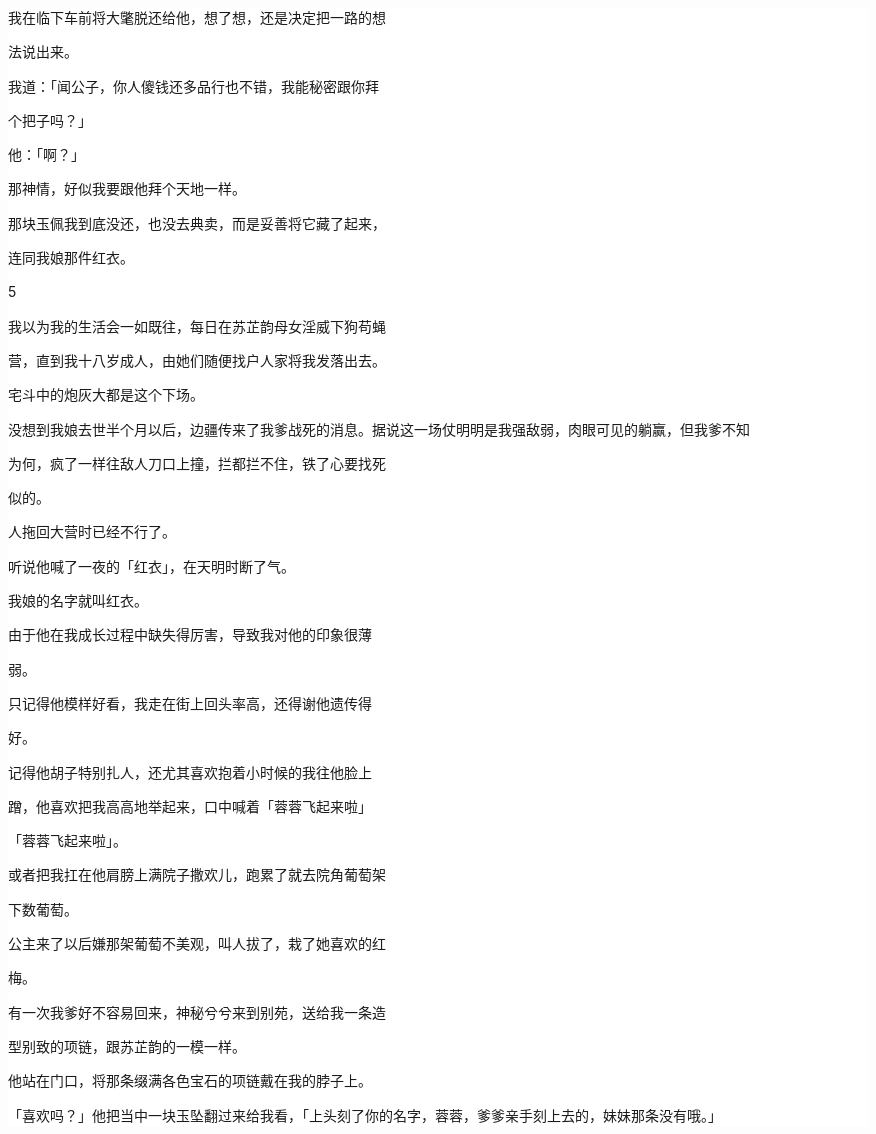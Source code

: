 我在临下车前将大氅脱还给他，想了想，还是决定把一路的想

法说出来。

我道：「闻公子，你人傻钱还多品行也不错，我能秘密跟你拜

个把子吗？」

他：「啊？」

那神情，好似我要跟他拜个天地一样。

那块玉佩我到底没还，也没去典卖，而是妥善将它藏了起来，

连同我娘那件红衣。

5

我以为我的生活会一如既往，每日在苏芷韵母女淫威下狗苟蝇

营，直到我十八岁成人，由她们随便找户人家将我发落出去。

宅斗中的炮灰大都是这个下场。

没想到我娘去世半个月以后，边疆传来了我爹战死的消息。据说这一场仗明明是我强敌弱，肉眼可见的躺赢，但我爹不知

为何，疯了一样往敌人刀口上撞，拦都拦不住，铁了心要找死

似的。

人拖回大营时已经不行了。

听说他喊了一夜的「红衣」，在天明时断了气。

我娘的名字就叫红衣。

由于他在我成长过程中缺失得厉害，导致我对他的印象很薄

弱。

只记得他模样好看，我走在街上回头率高，还得谢他遗传得

好。

记得他胡子特别扎人，还尤其喜欢抱着小时候的我往他脸上

蹭，他喜欢把我高高地举起来，口中喊着「蓉蓉飞起来啦」

「蓉蓉飞起来啦」。

或者把我扛在他肩膀上满院子撒欢儿，跑累了就去院角葡萄架

下数葡萄。

公主来了以后嫌那架葡萄不美观，叫人拔了，栽了她喜欢的红

梅。

有一次我爹好不容易回来，神秘兮兮来到别苑，送给我一条造

型别致的项链，跟苏芷韵的一模一样。

他站在门口，将那条缀满各色宝石的项链戴在我的脖子上。

「喜欢吗？」他把当中一块玉坠翻过来给我看，「上头刻了你的名字，蓉蓉，爹爹亲手刻上去的，妹妹那条没有哦。」
